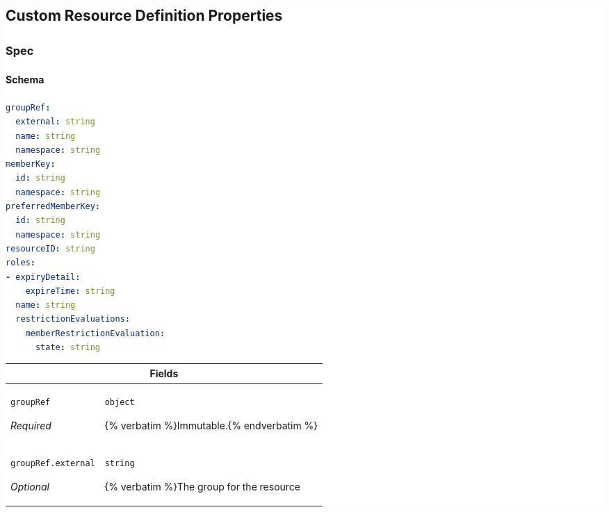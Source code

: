 ## Custom Resource Definition Properties



### Spec
#### Schema
```yaml
groupRef:
  external: string
  name: string
  namespace: string
memberKey:
  id: string
  namespace: string
preferredMemberKey:
  id: string
  namespace: string
resourceID: string
roles:
- expiryDetail:
    expireTime: string
  name: string
  restrictionEvaluations:
    memberRestrictionEvaluation:
      state: string
```

<table class="properties responsive">
<thead>
    <tr>
        <th colspan="2">Fields</th>
    </tr>
</thead>
<tbody>
    <tr>
        <td>
            <p><code>groupRef</code></p>
            <p><i>Required</i></p>
        </td>
        <td>
            <p><code class="apitype">object</code></p>
            <p>{% verbatim %}Immutable.{% endverbatim %}</p>
        </td>
    </tr>
    <tr>
        <td>
            <p><code>groupRef.external</code></p>
            <p><i>Optional</i></p>
        </td>
        <td>
            <p><code class="apitype">string</code></p>
            <p>{% verbatim %}The group for the resource
